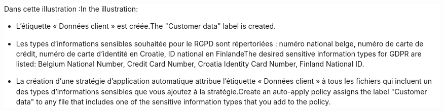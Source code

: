 <span data-ttu-id="5ec5c-237">Dans cette illustration :</span><span class="sxs-lookup"><span data-stu-id="5ec5c-237">In the illustration:</span></span>

- <span data-ttu-id="5ec5c-238">L’étiquette « Données client » est créée.</span><span class="sxs-lookup"><span data-stu-id="5ec5c-238">The "Customer data" label is created.</span></span>

- <span data-ttu-id="5ec5c-239">Les types d’informations sensibles souhaitée pour le RGPD sont répertoriées : numéro national belge, numéro de carte de crédit, numéro de carte d’identité en Croatie, ID national en Finlande</span><span class="sxs-lookup"><span data-stu-id="5ec5c-239">The desired sensitive information types for GDPR are listed: Belgium National Number, Credit Card Number, Croatia Identity Card Number, Finland National ID.</span></span>

- <span data-ttu-id="5ec5c-240">La création d’une stratégie d’application automatique attribue l’étiquette « Données client » à tous les fichiers qui incluent un des types d’informations sensibles que vous ajoutez à la stratégie.</span><span class="sxs-lookup"><span data-stu-id="5ec5c-240">Create an auto-apply policy assigns the label "Customer data" to any file that includes one of the sensitive information types that you add to the policy.</span></span>
